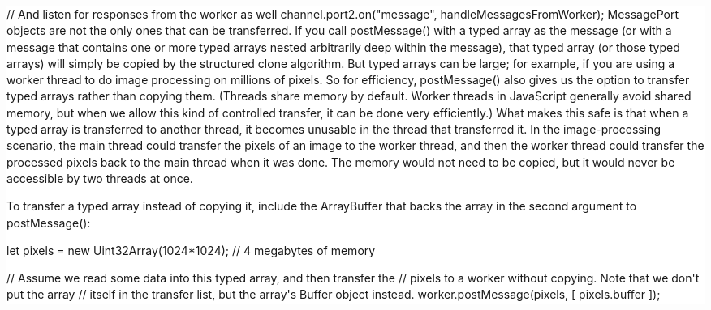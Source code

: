 // And listen for responses from the worker as well
channel.port2.on("message", handleMessagesFromWorker);
MessagePort objects are not the only ones that can be transferred. If you call postMessage() with a typed array as the message (or with a message that contains one or more typed arrays nested arbitrarily deep within the message), that typed array (or those typed arrays) will simply be copied by the structured clone algorithm. But typed arrays can be large; for example, if you are using a worker thread to do image processing on millions of pixels. So for efficiency, postMessage() also gives us the option to transfer typed arrays rather than copying them. (Threads share memory by default. Worker threads in JavaScript generally avoid shared memory, but when we allow this kind of controlled transfer, it can be done very efficiently.) What makes this safe is that when a typed array is transferred to another thread, it becomes unusable in the thread that transferred it. In the image-processing scenario, the main thread could transfer the pixels of an image to the worker thread, and then the worker thread could transfer the processed pixels back to the main thread when it was done. The memory would not need to be copied, but it would never be accessible by two threads at once.

To transfer a typed array instead of copying it, include the ArrayBuffer that backs the array in the second argument to postMessage():

let pixels = new Uint32Array(1024*1024);  // 4 megabytes of memory

// Assume we read some data into this typed array, and then transfer the
// pixels to a worker without copying. Note that we don't put the array
// itself in the transfer list, but the array's Buffer object instead.
worker.postMessage(pixels, [ pixels.buffer ]);
